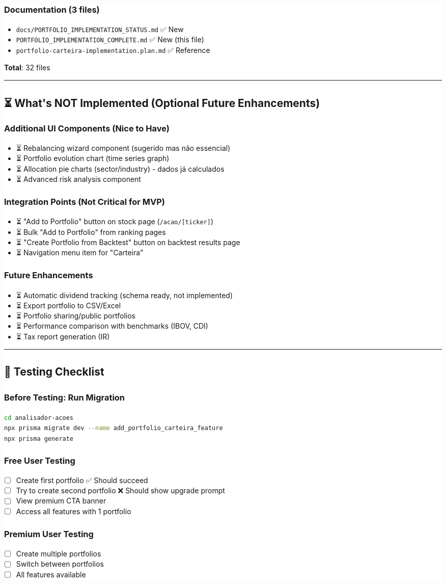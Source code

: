 ### Documentation (3 files)
- `docs/PORTFOLIO_IMPLEMENTATION_STATUS.md` ✅ New
- `PORTFOLIO_IMPLEMENTATION_COMPLETE.md` ✅ New (this file)
- `portfolio-carteira-implementation.plan.md` ✅ Reference

**Total**: 32 files

---

## ⏳ What's NOT Implemented (Optional Future Enhancements)

### Additional UI Components (Nice to Have)
- ⏳ Rebalancing wizard component (sugerido mas não essencial)
- ⏳ Portfolio evolution chart (time series graph)
- ⏳ Allocation pie charts (sector/industry) - dados já calculados
- ⏳ Advanced risk analysis component

### Integration Points (Not Critical for MVP)
- ⏳ "Add to Portfolio" button on stock page (`/acao/[ticker]`)
- ⏳ Bulk "Add to Portfolio" from ranking pages
- ⏳ "Create Portfolio from Backtest" button on backtest results page
- ⏳ Navigation menu item for "Carteira"

### Future Enhancements
- ⏳ Automatic dividend tracking (schema ready, not implemented)
- ⏳ Export portfolio to CSV/Excel
- ⏳ Portfolio sharing/public portfolios
- ⏳ Performance comparison with benchmarks (IBOV, CDI)
- ⏳ Tax report generation (IR)

---

## 🧪 Testing Checklist

### Before Testing: Run Migration
```bash
cd analisador-acoes
npx prisma migrate dev --name add_portfolio_carteira_feature
npx prisma generate
```

### Free User Testing
- [ ] Create first portfolio ✅ Should succeed
- [ ] Try to create second portfolio ❌ Should show upgrade prompt
- [ ] View premium CTA banner
- [ ] Access all features with 1 portfolio

### Premium User Testing
- [ ] Create multiple portfolios
- [ ] Switch between portfolios
- [ ] All features available
